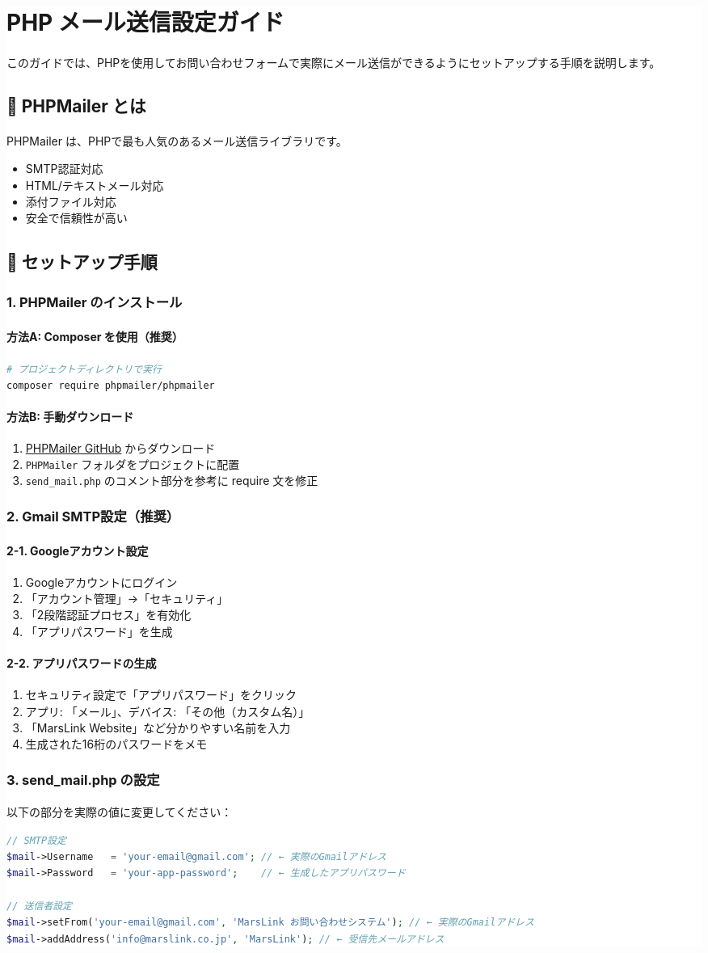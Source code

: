 # PHP メール送信設定ガイド

このガイドでは、PHPを使用してお問い合わせフォームで実際にメール送信ができるようにセットアップする手順を説明します。

## 📧 PHPMailer とは

PHPMailer は、PHPで最も人気のあるメール送信ライブラリです。
- SMTP認証対応
- HTML/テキストメール対応
- 添付ファイル対応
- 安全で信頼性が高い

## 🚀 セットアップ手順

### 1. PHPMailer のインストール

#### 方法A: Composer を使用（推奨）

```bash
# プロジェクトディレクトリで実行
composer require phpmailer/phpmailer
```

#### 方法B: 手動ダウンロード

1. [PHPMailer GitHub](https://github.com/PHPMailer/PHPMailer) からダウンロード
2. `PHPMailer` フォルダをプロジェクトに配置
3. `send_mail.php` のコメント部分を参考に require 文を修正

### 2. Gmail SMTP設定（推奨）

#### 2-1. Googleアカウント設定
1. Googleアカウントにログイン
2. 「アカウント管理」→「セキュリティ」
3. 「2段階認証プロセス」を有効化
4. 「アプリパスワード」を生成

#### 2-2. アプリパスワードの生成
1. セキュリティ設定で「アプリパスワード」をクリック
2. アプリ: 「メール」、デバイス: 「その他（カスタム名）」
3. 「MarsLink Website」など分かりやすい名前を入力
4. 生成された16桁のパスワードをメモ

### 3. send_mail.php の設定

以下の部分を実際の値に変更してください：

```php
// SMTP設定
$mail->Username   = 'your-email@gmail.com'; // ← 実際のGmailアドレス
$mail->Password   = 'your-app-password';    // ← 生成したアプリパスワード

// 送信者設定
$mail->setFrom('your-email@gmail.com', 'MarsLink お問い合わせシステム'); // ← 実際のGmailアドレス
$mail->addAddress('info@marslink.co.jp', 'MarsLink'); // ← 受信先メールアドレス
```
